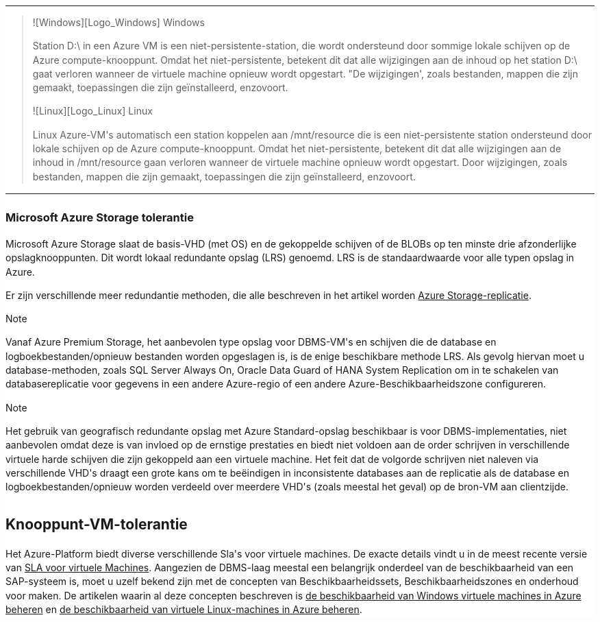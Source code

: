 - - -
> ![Windows][Logo_Windows] Windows
>
> Station D:\ in een Azure VM is een niet-persistente-station, die wordt ondersteund door sommige lokale schijven op de Azure compute-knooppunt. Omdat het niet-persistente, betekent dit dat alle wijzigingen aan de inhoud op het station D:\ gaat verloren wanneer de virtuele machine opnieuw wordt opgestart. "De wijzigingen', zoals bestanden, mappen die zijn gemaakt, toepassingen die zijn geïnstalleerd, enzovoort.
>
> ![Linux][Logo_Linux] Linux
>
> Linux Azure-VM's automatisch een station koppelen aan /mnt/resource die is een niet-persistente station ondersteund door lokale schijven op de Azure compute-knooppunt. Omdat het niet-persistente, betekent dit dat alle wijzigingen aan de inhoud in /mnt/resource gaan verloren wanneer de virtuele machine opnieuw wordt opgestart. Door wijzigingen, zoals bestanden, mappen die zijn gemaakt, toepassingen die zijn geïnstalleerd, enzovoort.
>
>

- - -



### <a name="10b041ef-c177-498a-93ed-44b3441ab152"></a>Microsoft Azure Storage tolerantie
Microsoft Azure Storage slaat de basis-VHD (met OS) en de gekoppelde schijven of de BLOBs op ten minste drie afzonderlijke opslagknooppunten. Dit wordt lokaal redundante opslag (LRS) genoemd. LRS is de standaardwaarde voor alle typen opslag in Azure.

Er zijn verschillende meer redundantie methoden, die alle beschreven in het artikel worden [Azure Storage-replicatie](https://docs.microsoft.com/azure/storage/common/storage-redundancy?toc=%2fazure%2fstorage%2fqueues%2ftoc.json).

> [!NOTE]
>Vanaf Azure Premium Storage, het aanbevolen type opslag voor DBMS-VM's en schijven die de database en logboekbestanden/opnieuw bestanden worden opgeslagen is, is de enige beschikbare methode LRS. Als gevolg hiervan moet u database-methoden, zoals SQL Server Always On, Oracle Data Guard of HANA System Replication om in te schakelen van databasereplicatie voor gegevens in een andere Azure-regio of een andere Azure-Beschikbaarheidszone configureren.


> [!NOTE]
> Het gebruik van geografisch redundante opslag met Azure Standard-opslag beschikbaar is voor DBMS-implementaties, niet aanbevolen omdat deze is van invloed op de ernstige prestaties en biedt niet voldoen aan de order schrijven in verschillende virtuele harde schijven die zijn gekoppeld aan een virtuele machine. Het feit dat de volgorde schrijven niet naleven via verschillende VHD's draagt een grote kans om te beëindigen in inconsistente databases aan de replicatie als de database en logboekbestanden/opnieuw worden verdeeld over meerdere VHD's (zoals meestal het geval) op de bron-VM aan clientzijde.



## <a name="vm-node-resiliency"></a>Knooppunt-VM-tolerantie
Het Azure-Platform biedt diverse verschillende Sla's voor virtuele machines. De exacte details vindt u in de meest recente versie van [SLA voor virtuele Machines](https://azure.microsoft.com/support/legal/sla/virtual-machines/v1_8/). Aangezien de DBMS-laag meestal een belangrijk onderdeel van de beschikbaarheid van een SAP-systeem is, moet u uzelf bekend zijn met de concepten van Beschikbaarheidssets, Beschikbaarheidszones en onderhoud voor maken. De artikelen waarin al deze concepten beschreven is [de beschikbaarheid van Windows virtuele machines in Azure beheren](https://docs.microsoft.com/azure/virtual-machines/windows/manage-availability) en [de beschikbaarheid van virtuele Linux-machines in Azure beheren](https://docs.microsoft.com/azure/virtual-machines/linux/manage-availability).
